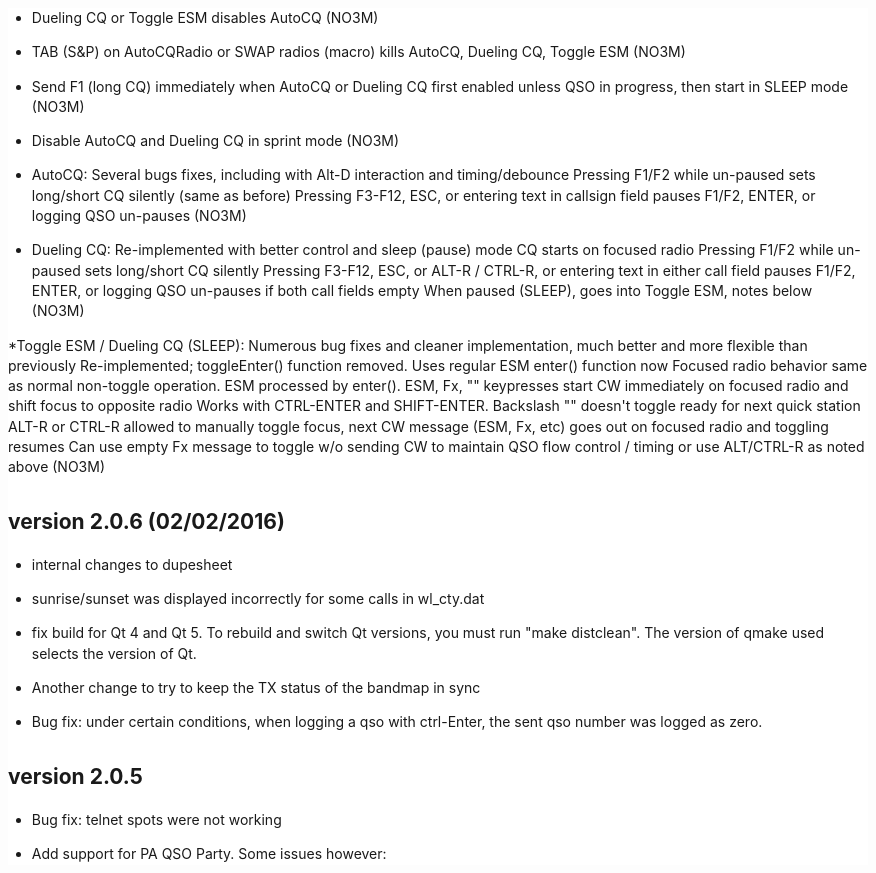 * Dueling CQ or Toggle ESM disables AutoCQ (NO3M)

* TAB (S&P) on AutoCQRadio or SWAP radios (macro) kills AutoCQ,
Dueling CQ, Toggle ESM (NO3M)

* Send F1 (long CQ) immediately when AutoCQ or Dueling CQ first
enabled unless QSO in progress, then start in SLEEP mode (NO3M)

* Disable AutoCQ and Dueling CQ in sprint mode (NO3M)


* AutoCQ:
Several bugs fixes, including with Alt-D interaction and timing/debounce
Pressing F1/F2 while un-paused sets long/short CQ silently (same as before)
Pressing F3-F12, ESC, or entering text in callsign field pauses
F1/F2, ENTER, or logging QSO un-pauses (NO3M)

* Dueling CQ: Re-implemented with better control and sleep (pause)
mode CQ starts on focused radio Pressing F1/F2 while un-paused sets
long/short CQ silently Pressing F3-F12, ESC, or ALT-R / CTRL-R, or
entering text in either call field pauses F1/F2, ENTER, or logging QSO
un-pauses if both call fields empty When paused (SLEEP), goes into
Toggle ESM, notes below (NO3M)

*Toggle ESM / Dueling CQ (SLEEP): Numerous bug fixes and cleaner
implementation, much better and more flexible than previously
Re-implemented; toggleEnter() function removed.  Uses regular ESM
enter() function now Focused radio behavior same as normal non-toggle
operation.  ESM processed by enter(). ESM, Fx, "\" keypresses start CW
immediately on focused radio and shift focus to opposite radio Works
with CTRL-ENTER and SHIFT-ENTER. Backslash "\" doesn't toggle ready
for next quick station ALT-R or CTRL-R allowed to manually toggle
focus, next CW message (ESM, Fx, etc) goes out on focused radio and
toggling resumes Can use empty Fx message to toggle w/o sending CW to
maintain QSO flow control / timing or use ALT/CTRL-R as noted above (NO3M)

## version 2.0.6 (02/02/2016)

* internal changes to dupesheet

* sunrise/sunset was displayed incorrectly for some calls in wl_cty.dat

* fix build for Qt 4 and Qt 5. To rebuild and switch Qt versions, you
must run "make distclean". The version of qmake used selects the version
of Qt.

* Another change to try to keep the TX status of the bandmap in sync

* Bug fix: under certain conditions, when logging a qso with ctrl-Enter, the
  sent qso number was logged as zero.

## version 2.0.5

* Bug fix: telnet spots were not working

* Add support for PA QSO Party. Some issues however:
